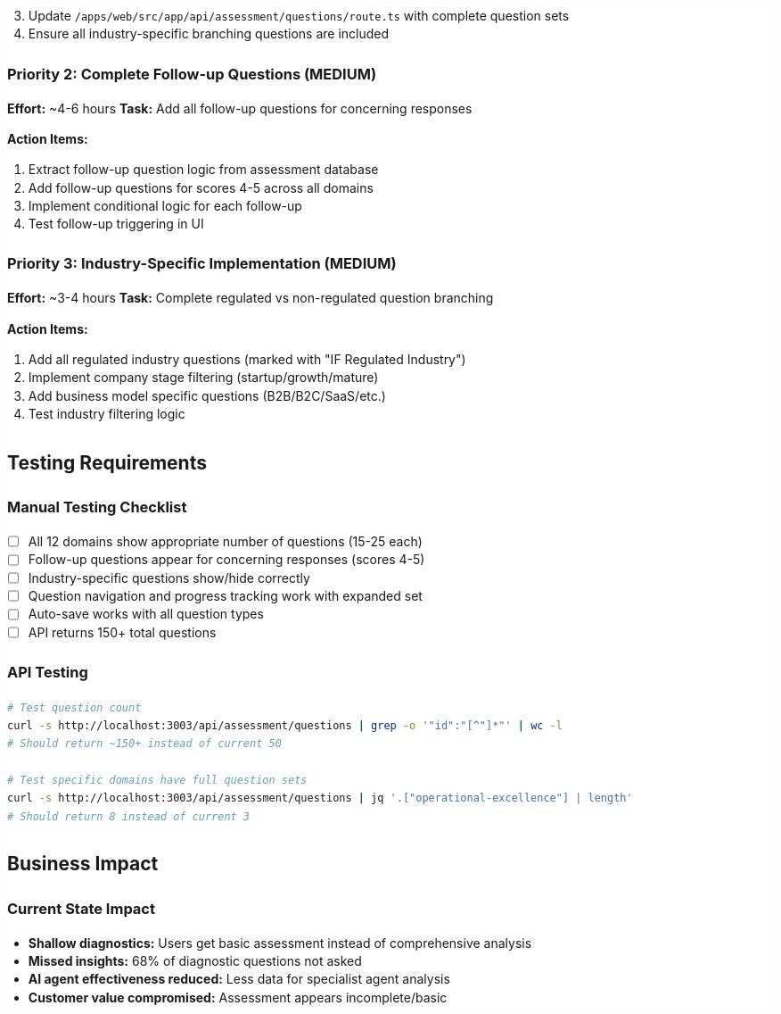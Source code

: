 3. Update `/apps/web/src/app/api/assessment/questions/route.ts` with complete question sets
4. Ensure all industry-specific branching questions are included

### Priority 2: Complete Follow-up Questions (MEDIUM)
**Effort:** ~4-6 hours
**Task:** Add all follow-up questions for concerning responses

**Action Items:**
1. Extract follow-up question logic from assessment database
2. Add follow-up questions for scores 4-5 across all domains
3. Implement conditional logic for each follow-up
4. Test follow-up triggering in UI

### Priority 3: Industry-Specific Implementation (MEDIUM)
**Effort:** ~3-4 hours
**Task:** Complete regulated vs non-regulated question branching

**Action Items:**
1. Add all regulated industry questions (marked with "IF Regulated Industry")
2. Implement company stage filtering (startup/growth/mature)
3. Add business model specific questions (B2B/B2C/SaaS/etc.)
4. Test industry filtering logic

## Testing Requirements

### Manual Testing Checklist
- [ ] All 12 domains show appropriate number of questions (15-25 each)
- [ ] Follow-up questions appear for concerning responses (scores 4-5)
- [ ] Industry-specific questions show/hide correctly
- [ ] Question navigation and progress tracking work with expanded set
- [ ] Auto-save works with all question types
- [ ] API returns 150+ total questions

### API Testing
```bash
# Test question count
curl -s http://localhost:3003/api/assessment/questions | grep -o '"id":"[^"]*"' | wc -l
# Should return ~150+ instead of current 50

# Test specific domains have full question sets
curl -s http://localhost:3003/api/assessment/questions | jq '.["operational-excellence"] | length'
# Should return 8 instead of current 3
```

## Business Impact

### Current State Impact
- **Shallow diagnostics:** Users get basic assessment instead of comprehensive analysis
- **Missed insights:** 68% of diagnostic questions not asked
- **AI agent effectiveness reduced:** Less data for specialist agent analysis
- **Customer value compromised:** Assessment appears incomplete/basic
